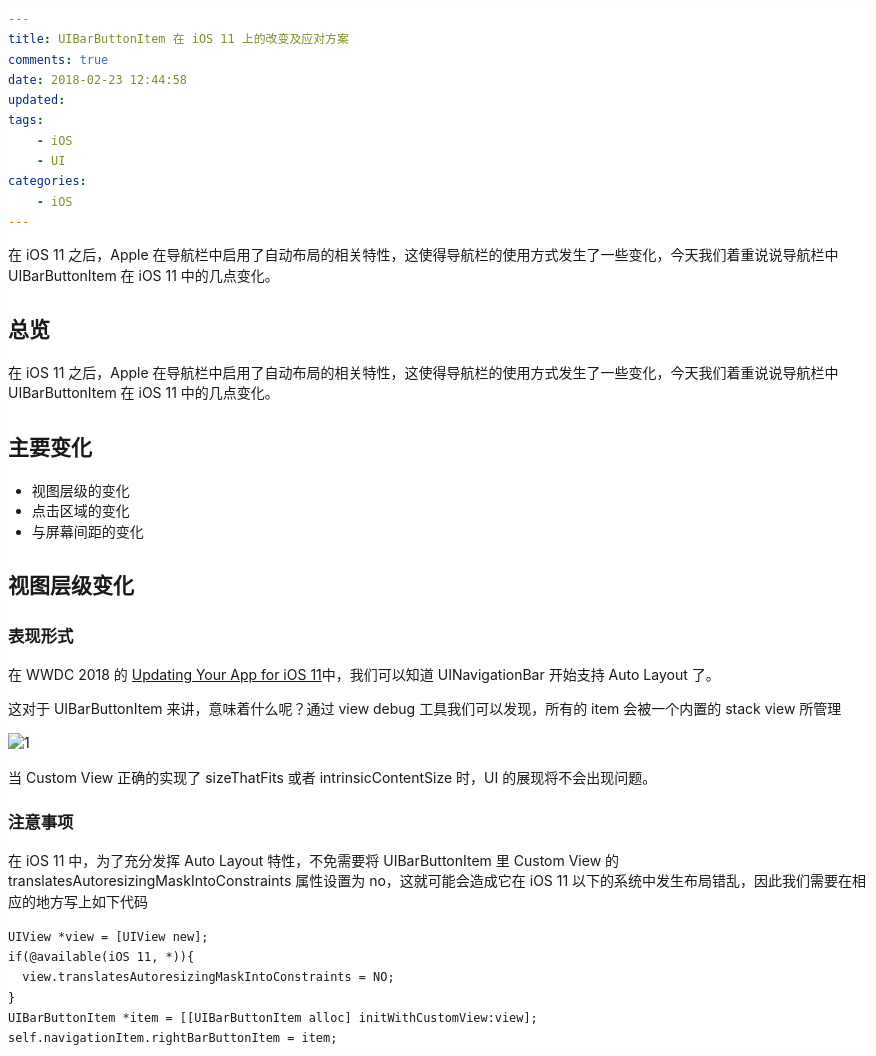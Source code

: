 ```yaml
---
title: UIBarButtonItem 在 iOS 11 上的改变及应对方案
comments: true
date: 2018-02-23 12:44:58
updated:
tags:
	- iOS
	- UI
categories:
	- iOS
---
```


在 iOS 11 之后，Apple 在导航栏中启用了自动布局的相关特性，这使得导航栏的使用方式发生了一些变化，今天我们着重说说导航栏中 UIBarButtonItem 在 iOS 11 中的几点变化。



## 总览

在 iOS 11 之后，Apple 在导航栏中启用了自动布局的相关特性，这使得导航栏的使用方式发生了一些变化，今天我们着重说说导航栏中 UIBarButtonItem 在 iOS 11 中的几点变化。

## 主要变化

* 视图层级的变化
* 点击区域的变化
* 与屏幕间距的变化

## 视图层级变化

### 表现形式
在 WWDC 2018 的 [Updating Your App for iOS 11](https://developer.apple.com/videos/play/wwdc2017/204/)中，我们可以知道 UINavigationBar 开始支持 Auto Layout 了。

这对于 UIBarButtonItem 来讲，意味着什么呢？通过 view debug 工具我们可以发现，所有的 item 会被一个内置的 stack view 所管理

![1](http://ocjyq2lpl.bkt.clouddn.com/2018-02-23-F672ACF735DA4253BFC816289D979DE7.png)

当 Custom View 正确的实现了 sizeThatFits 或者 intrinsicContentSize 时，UI 的展现将不会出现问题。

### 注意事项
在 iOS 11 中，为了充分发挥 Auto Layout 特性，不免需要将 UIBarButtonItem 里 Custom View 的 translatesAutoresizingMaskIntoConstraints 属性设置为 no，这就可能会造成它在 iOS 11 以下的系统中发生布局错乱，因此我们需要在相应的地方写上如下代码

```objc
UIView *view = [UIView new];
if(@available(iOS 11, *)){
  view.translatesAutoresizingMaskIntoConstraints = NO;
}
UIBarButtonItem *item = [[UIBarButtonItem alloc] initWithCustomView:view];
self.navigationItem.rightBarButtonItem = item;
```
